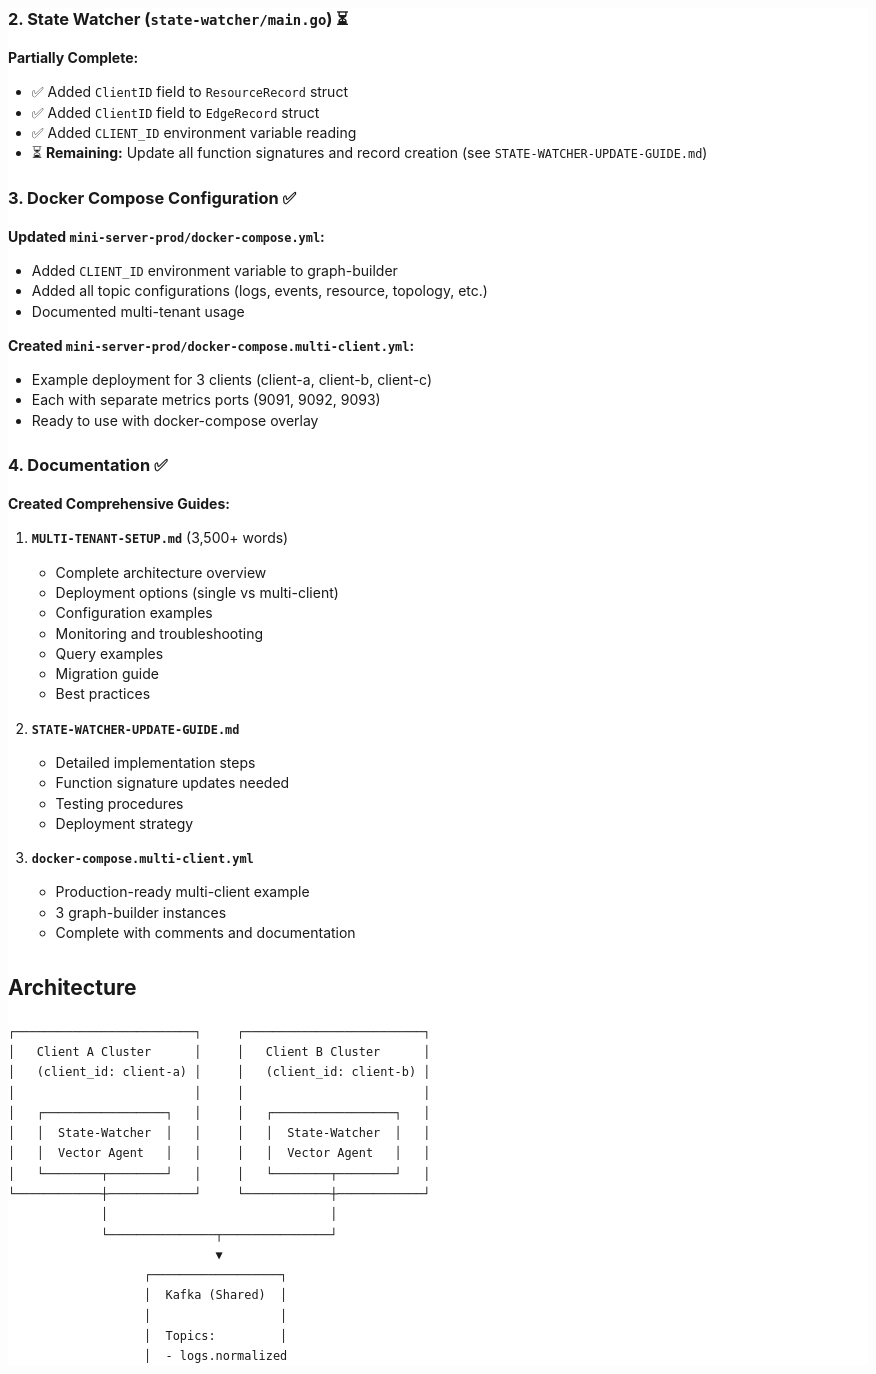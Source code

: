 ### 2. State Watcher (`state-watcher/main.go`) ⏳

**Partially Complete:**
- ✅ Added `ClientID` field to `ResourceRecord` struct
- ✅ Added `ClientID` field to `EdgeRecord` struct
- ✅ Added `CLIENT_ID` environment variable reading
- ⏳ **Remaining:** Update all function signatures and record creation (see `STATE-WATCHER-UPDATE-GUIDE.md`)

### 3. Docker Compose Configuration ✅

**Updated `mini-server-prod/docker-compose.yml`:**
- Added `CLIENT_ID` environment variable to graph-builder
- Added all topic configurations (logs, events, resource, topology, etc.)
- Documented multi-tenant usage

**Created `mini-server-prod/docker-compose.multi-client.yml`:**
- Example deployment for 3 clients (client-a, client-b, client-c)
- Each with separate metrics ports (9091, 9092, 9093)
- Ready to use with docker-compose overlay

### 4. Documentation ✅

**Created Comprehensive Guides:**

1. **`MULTI-TENANT-SETUP.md`** (3,500+ words)
   - Complete architecture overview
   - Deployment options (single vs multi-client)
   - Configuration examples
   - Monitoring and troubleshooting
   - Query examples
   - Migration guide
   - Best practices

2. **`STATE-WATCHER-UPDATE-GUIDE.md`**
   - Detailed implementation steps
   - Function signature updates needed
   - Testing procedures
   - Deployment strategy

3. **`docker-compose.multi-client.yml`**
   - Production-ready multi-client example
   - 3 graph-builder instances
   - Complete with comments and documentation

## Architecture

```
┌─────────────────────────┐     ┌─────────────────────────┐
│   Client A Cluster      │     │   Client B Cluster      │
│   (client_id: client-a) │     │   (client_id: client-b) │
│                         │     │                         │
│   ┌─────────────────┐   │     │   ┌─────────────────┐   │
│   │  State-Watcher  │   │     │   │  State-Watcher  │   │
│   │  Vector Agent   │   │     │   │  Vector Agent   │   │
│   └────────┬────────┘   │     │   └────────┬────────┘   │
└────────────┼────────────┘     └────────────┼────────────┘
             │                               │
             └───────────────┬───────────────┘
                             ▼
                   ┌──────────────────┐
                   │  Kafka (Shared)  │
                   │                  │
                   │  Topics:         │
                   │  - logs.normalized
```